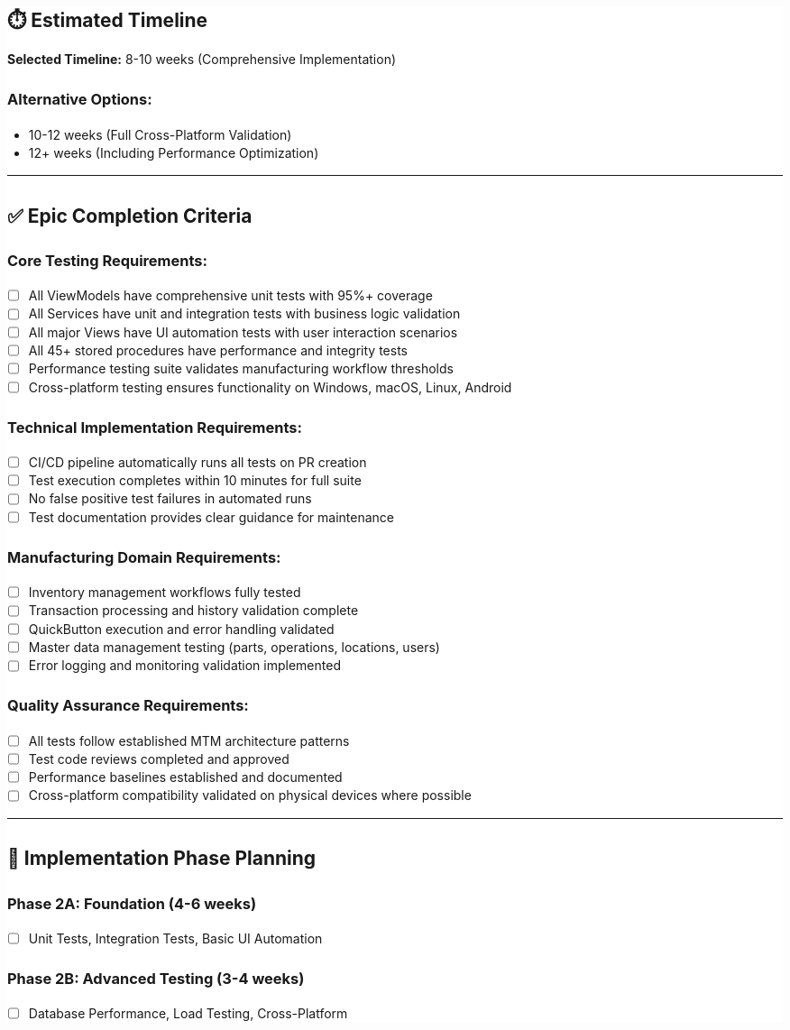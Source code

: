 
## ⏱️ Estimated Timeline

**Selected Timeline:** 8-10 weeks (Comprehensive Implementation)

### **Alternative Options:**
- 10-12 weeks (Full Cross-Platform Validation)
- 12+ weeks (Including Performance Optimization)

---

## ✅ Epic Completion Criteria

### **Core Testing Requirements:**
- [ ] All ViewModels have comprehensive unit tests with 95%+ coverage
- [ ] All Services have unit and integration tests with business logic validation
- [ ] All major Views have UI automation tests with user interaction scenarios
- [ ] All 45+ stored procedures have performance and integrity tests
- [ ] Performance testing suite validates manufacturing workflow thresholds
- [ ] Cross-platform testing ensures functionality on Windows, macOS, Linux, Android

### **Technical Implementation Requirements:**
- [ ] CI/CD pipeline automatically runs all tests on PR creation
- [ ] Test execution completes within 10 minutes for full suite
- [ ] No false positive test failures in automated runs
- [ ] Test documentation provides clear guidance for maintenance

### **Manufacturing Domain Requirements:**
- [ ] Inventory management workflows fully tested
- [ ] Transaction processing and history validation complete
- [ ] QuickButton execution and error handling validated
- [ ] Master data management testing (parts, operations, locations, users)
- [ ] Error logging and monitoring validation implemented

### **Quality Assurance Requirements:**
- [ ] All tests follow established MTM architecture patterns
- [ ] Test code reviews completed and approved
- [ ] Performance baselines established and documented
- [ ] Cross-platform compatibility validated on physical devices where possible

---

## 📅 Implementation Phase Planning

### **Phase 2A: Foundation** (4-6 weeks)
- [ ] Unit Tests, Integration Tests, Basic UI Automation

### **Phase 2B: Advanced Testing** (3-4 weeks)
- [ ] Database Performance, Load Testing, Cross-Platform

